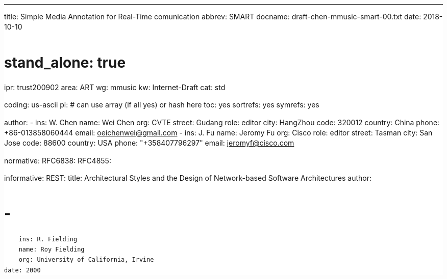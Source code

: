 ---
title: Simple Media Annotation for Real-Time comunication
abbrev: SMART
docname: draft-chen-mmusic-smart-00.txt
date: 2018-10-10

# stand_alone: true

ipr: trust200902
area: ART
wg: mmusic
kw: Internet-Draft
cat: std

coding: us-ascii
pi:    # can use array (if all yes) or hash here
  toc: yes
  sortrefs: yes
  symrefs: yes

author:
      -
        ins: W. Chen
        name: Wei Chen
        org: CVTE
        street: Gudang
        role: editor
        city: HangZhou
        code: 320012
        country: China
        phone: +86-013858060444
        email: oeichenwei@gmail.com
      -
        ins: J. Fu
        name: Jeromy Fu
        org: Cisco
        role: editor
        street: Tasman
        city: San Jose
        code: 88600
        country: USA
        phone: "+358407796297"
        email: jeromyf@cisco.com

normative:
  RFC6838:
  RFC4855:

informative:
  REST:
    title: Architectural Styles and the Design of Network-based Software Architectures
    author:
#      -
        ins: R. Fielding
        name: Roy Fielding
        org: University of California, Irvine
    date: 2000
    